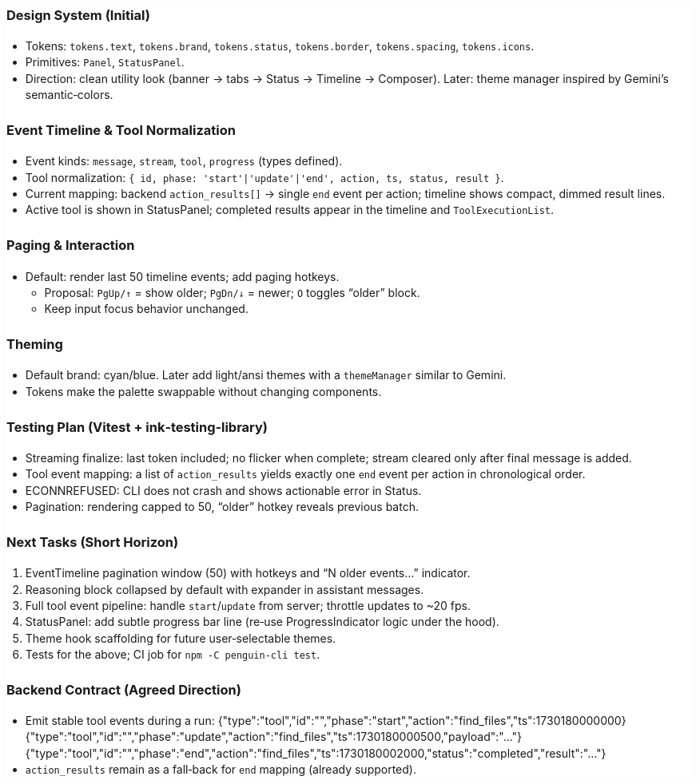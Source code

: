 ### Design System (Initial)
- Tokens: `tokens.text`, `tokens.brand`, `tokens.status`, `tokens.border`, `tokens.spacing`, `tokens.icons`.
- Primitives: `Panel`, `StatusPanel`.
- Direction: clean utility look (banner → tabs → Status → Timeline → Composer). Later: theme manager inspired by Gemini’s semantic‑colors.

### Event Timeline & Tool Normalization
- Event kinds: `message`, `stream`, `tool`, `progress` (types defined).
- Tool normalization: `{ id, phase: 'start'|'update'|'end', action, ts, status, result }`.
- Current mapping: backend `action_results[]` → single `end` event per action; timeline shows compact, dimmed result lines.
- Active tool is shown in StatusPanel; completed results appear in the timeline and `ToolExecutionList`.

### Paging & Interaction
- Default: render last 50 timeline events; add paging hotkeys.
  - Proposal: `PgUp/↑` = show older; `PgDn/↓` = newer; `O` toggles “older” block.
  - Keep input focus behavior unchanged.

### Theming
- Default brand: cyan/blue. Later add light/ansi themes with a `themeManager` similar to Gemini.
- Tokens make the palette swappable without changing components.

### Testing Plan (Vitest + ink‑testing‑library)
- Streaming finalize: last token included; no flicker when complete; stream cleared only after final message is added.
- Tool event mapping: a list of `action_results` yields exactly one `end` event per action in chronological order.
- ECONNREFUSED: CLI does not crash and shows actionable error in Status.
- Pagination: rendering capped to 50, “older” hotkey reveals previous batch.

### Next Tasks (Short Horizon)
1) EventTimeline pagination window (50) with hotkeys and “N older events…” indicator.
2) Reasoning block collapsed by default with expander in assistant messages.
3) Full tool event pipeline: handle `start`/`update` from server; throttle updates to ~20 fps.
4) StatusPanel: add subtle progress bar line (re‑use ProgressIndicator logic under the hood).
5) Theme hook scaffolding for future user‑selectable themes.
6) Tests for the above; CI job for `npm -C penguin-cli test`.

### Backend Contract (Agreed Direction)
- Emit stable tool events during a run:
  {"type":"tool","id":"<stable-id>","phase":"start","action":"find_files","ts":1730180000000}
  {"type":"tool","id":"<stable-id>","phase":"update","action":"find_files","ts":1730180000500,"payload":"…"}
  {"type":"tool","id":"<stable-id>","phase":"end","action":"find_files","ts":1730180002000,"status":"completed","result":"…"}
- `action_results` remain as a fall‑back for `end` mapping (already supported).
